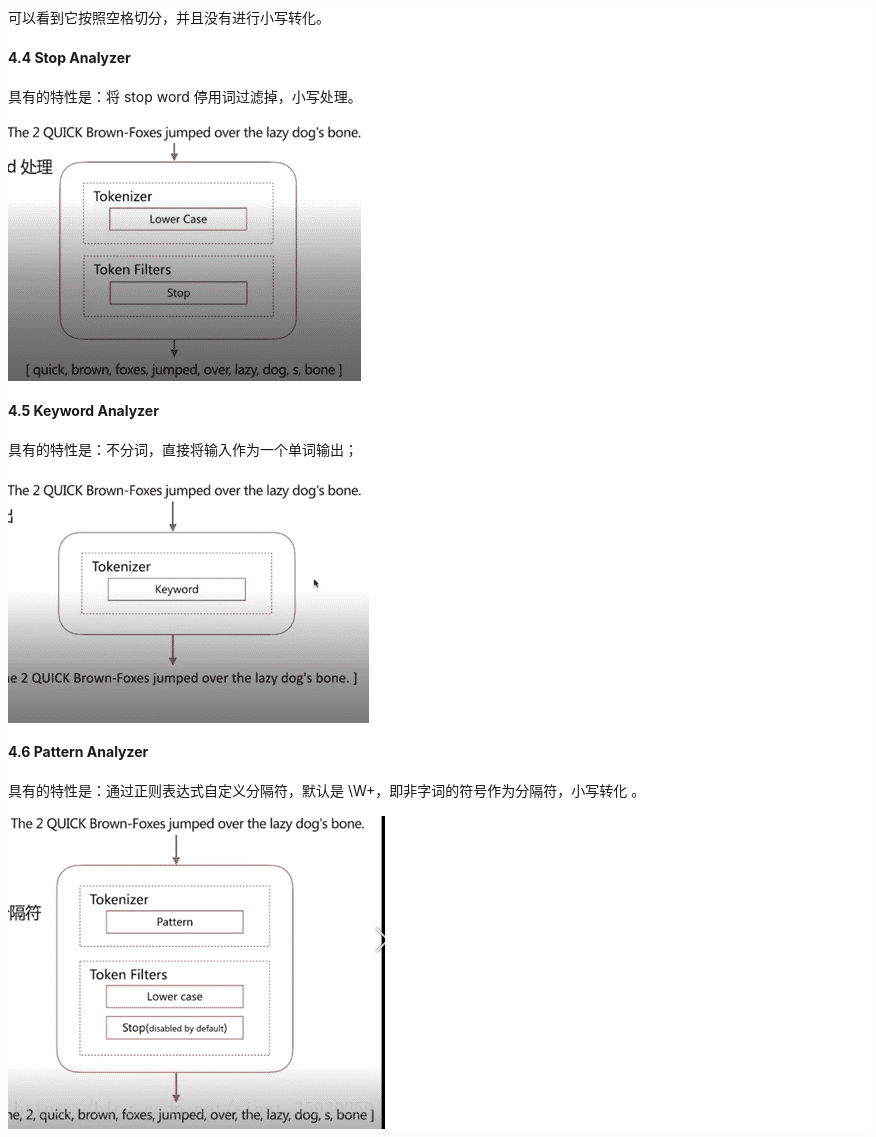 可以看到它按照空格切分，并且没有进行小写转化。

#### 4.4 Stop Analyzer

具有的特性是：将 stop word 停用词过滤掉，小写处理。

<div style="display:flex;"><img src="./images/es-analysisandrelated-8.png" alt="" style="display:block;" align="left"/></div>

#### 4.5 Keyword Analyzer

具有的特性是：不分词，直接将输入作为一个单词输出；

<div style="display:flex;"><img src="./images/es-analysisandrelated-9.png" alt="" style="display:block;" align="left"/></div>

#### 4.6 Pattern Analyzer

具有的特性是：通过正则表达式自定义分隔符，默认是 \W+，即非字词的符号作为分隔符，小写转化 。

<div style="display:flex;"><img src="./images/es-analysisandrelated-10.png" alt="" style="display:block;" align="left"/></div>
